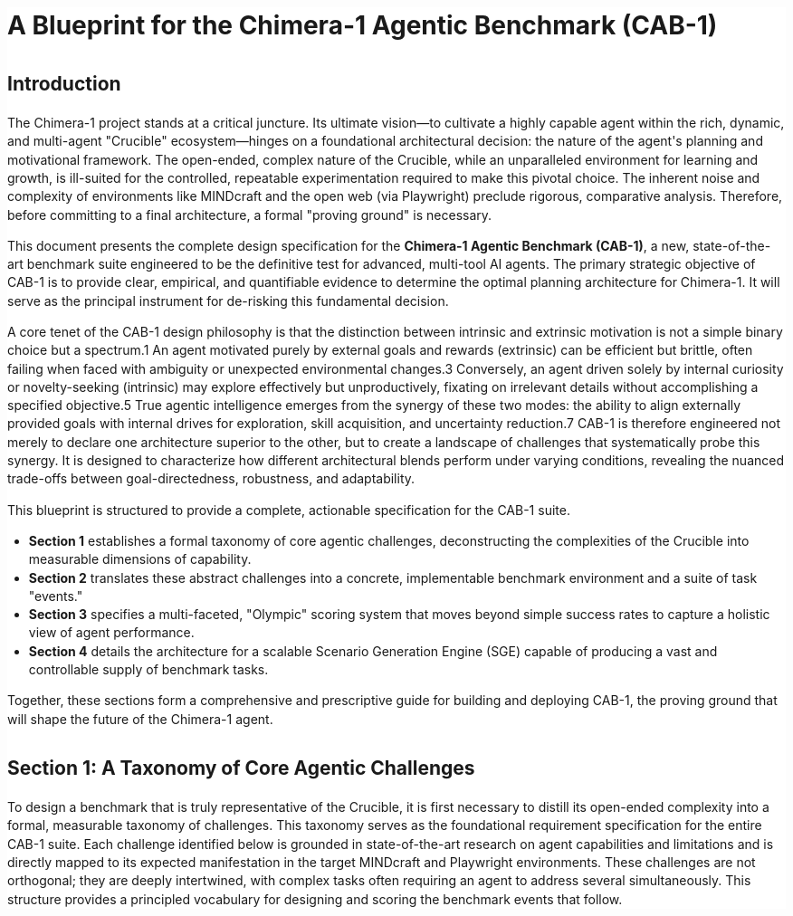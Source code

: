 

# **A Blueprint for the Chimera-1 Agentic Benchmark (CAB-1)**

## **Introduction**

The Chimera-1 project stands at a critical juncture. Its ultimate vision—to cultivate a highly capable agent within the rich, dynamic, and multi-agent "Crucible" ecosystem—hinges on a foundational architectural decision: the nature of the agent's planning and motivational framework. The open-ended, complex nature of the Crucible, while an unparalleled environment for learning and growth, is ill-suited for the controlled, repeatable experimentation required to make this pivotal choice. The inherent noise and complexity of environments like MINDcraft and the open web (via Playwright) preclude rigorous, comparative analysis. Therefore, before committing to a final architecture, a formal "proving ground" is necessary.

This document presents the complete design specification for the **Chimera-1 Agentic Benchmark (CAB-1)**, a new, state-of-the-art benchmark suite engineered to be the definitive test for advanced, multi-tool AI agents. The primary strategic objective of CAB-1 is to provide clear, empirical, and quantifiable evidence to determine the optimal planning architecture for Chimera-1. It will serve as the principal instrument for de-risking this fundamental decision.

A core tenet of the CAB-1 design philosophy is that the distinction between intrinsic and extrinsic motivation is not a simple binary choice but a spectrum.1 An agent motivated purely by external goals and rewards (extrinsic) can be efficient but brittle, often failing when faced with ambiguity or unexpected environmental changes.3 Conversely, an agent driven solely by internal curiosity or novelty-seeking (intrinsic) may explore effectively but unproductively, fixating on irrelevant details without accomplishing a specified objective.5 True agentic intelligence emerges from the synergy of these two modes: the ability to align externally provided goals with internal drives for exploration, skill acquisition, and uncertainty reduction.7 CAB-1 is therefore engineered not merely to declare one architecture superior to the other, but to create a landscape of challenges that systematically probe this synergy. It is designed to characterize how different architectural blends perform under varying conditions, revealing the nuanced trade-offs between goal-directedness, robustness, and adaptability.

This blueprint is structured to provide a complete, actionable specification for the CAB-1 suite.

* **Section 1** establishes a formal taxonomy of core agentic challenges, deconstructing the complexities of the Crucible into measurable dimensions of capability.  
* **Section 2** translates these abstract challenges into a concrete, implementable benchmark environment and a suite of task "events."  
* **Section 3** specifies a multi-faceted, "Olympic" scoring system that moves beyond simple success rates to capture a holistic view of agent performance.  
* **Section 4** details the architecture for a scalable Scenario Generation Engine (SGE) capable of producing a vast and controllable supply of benchmark tasks.

Together, these sections form a comprehensive and prescriptive guide for building and deploying CAB-1, the proving ground that will shape the future of the Chimera-1 agent.

## **Section 1: A Taxonomy of Core Agentic Challenges**

To design a benchmark that is truly representative of the Crucible, it is first necessary to distill its open-ended complexity into a formal, measurable taxonomy of challenges. This taxonomy serves as the foundational requirement specification for the entire CAB-1 suite. Each challenge identified below is grounded in state-of-the-art research on agent capabilities and limitations and is directly mapped to its expected manifestation in the target MINDcraft and Playwright environments. These challenges are not orthogonal; they are deeply intertwined, with complex tasks often requiring an agent to address several simultaneously. This structure provides a principled vocabulary for designing and scoring the benchmark events that follow.
